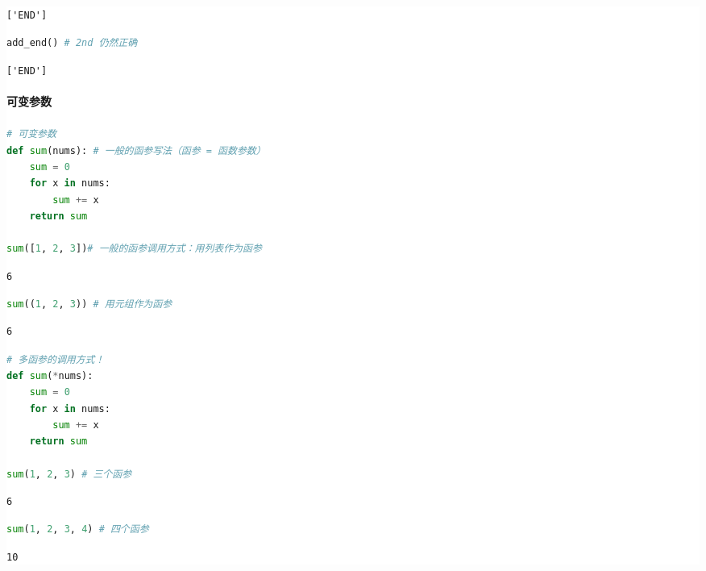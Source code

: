 ```text
['END']
```

```python
add_end() # 2nd 仍然正确
```

```text
['END']
```

#### 可变参数

```python
# 可变参数
def sum(nums): # 一般的函参写法（函参 = 函数参数）
    sum = 0
    for x in nums:
        sum += x
    return sum

sum([1, 2, 3])# 一般的函参调用方式：用列表作为函参
```

```text
6
```

```python
sum((1, 2, 3)) # 用元组作为函参
```

```text
6
```

```python
# 多函参的调用方式！
def sum(*nums):
    sum = 0
    for x in nums:
        sum += x
    return sum

sum(1, 2, 3) # 三个函参
```

```text
6
```

```python
sum(1, 2, 3, 4) # 四个函参
```

```text
10
```

